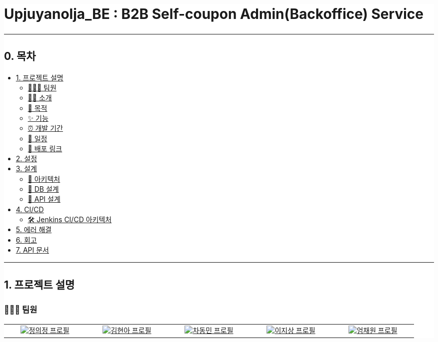 # Upjuyanolja_BE : B2B Self-coupon Admin(Backoffice) Service

---

## 0. 목차

- [1. 프로젝트 설명](#1-프로젝트-설명)
    - [🧑🏻‍💻 팀원](#-팀원)
    - [💁🏻 소개](#-소개)
    - [🎯 목적](#-목적)
    - [✨ 기능](#-기능)
    - [⏰ 개발 기간](#-개발-기간)
    - [📅 일정](#-일정)
    - [🔗 배포 링크](#-배포-링크)
- [2. 설정](#2-설정)
- [3. 설계](#3-설계)
    - [📰 아키텍처](#-아키텍처)
    - [💾 DB 설계](#-DB-설계)
    - [📡 API 설계](#-API-설계)
- [4. CI/CD](#4-cicd)
    - [🛠️ Jenkins CI/CD 아키텍처](#-jenkins-cicd-아키텍처)
- [5. 에러 해결](#5-에러-해결)
- [6. 회고](#6-회고)
- [7. API 문서](#7-API-문서)

---

## 1. 프로젝트 설명

### 🧑🏻‍💻 팀원

<table>
  </tr>
    <tr>
    <td align="center" width="150px">
      <a href="https://github.com/JeongUijeong" target="_blank">
        <img src="https://github.com/Shimpyo-House/Shimpyo_FE/assets/98576512/bc2ef8d5-a063-4473-991b-92df77fb0263" alt="정의정 프로필" />
      </a>
    </td>
    <td align="center" width="150px">
      <a href="https://github.com/decten" target="_blank">
        <img src="https://avatars.githubusercontent.com/u/52107658?v=4" alt="김현아 프로필" />
      </a>
    </td>
    <td align="center" width="150px">
      <a href="https://github.com/chadongmin" target="_blank">
        <img src="https://avatars.githubusercontent.com/u/40655807?v=4" alt="차동민 프로필" />
      </a>
    </td>
    <td align="center" width="150px">
      <a href="https://github.com/matrixpower1004" target="_blank">
        <img src="https://avatars.githubusercontent.com/u/104916288?v=4" alt="이지상 프로필" />
      </a>
    </td>
    <td align="center" width="150px">
      <a href="https://github.com/chaewon12" target="_blank">
        <img src="https://avatars.githubusercontent.com/u/65496092?v=4" alt="엄채원 프로필" />
      </a>